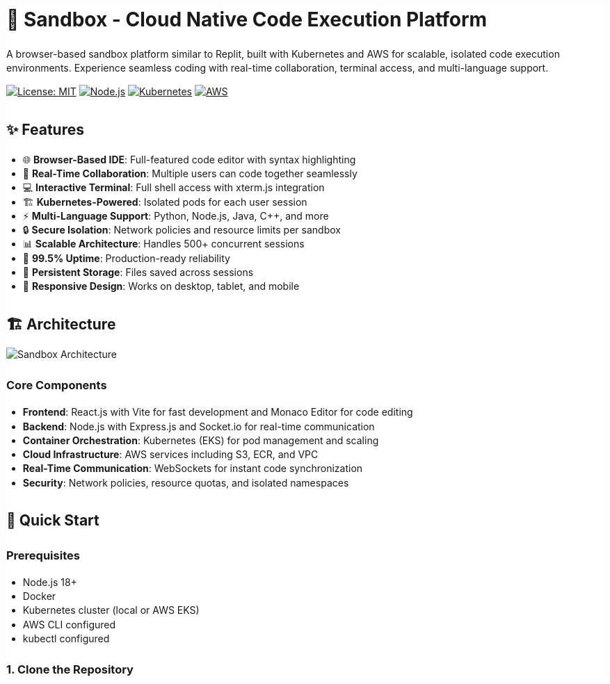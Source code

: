 # 🚀 Sandbox - Cloud Native Code Execution Platform

A browser-based sandbox platform similar to Replit, built with Kubernetes and AWS for scalable, isolated code execution environments. Experience seamless coding with real-time collaboration, terminal access, and multi-language support.

[![License: MIT](https://img.shields.io/badge/License-MIT-yellow.svg)](https://opensource.org/licenses/MIT)
[![Node.js](https://img.shields.io/badge/Node.js-18+-green.svg)](https://nodejs.org/)
[![Kubernetes](https://img.shields.io/badge/Kubernetes-1.25+-blue.svg)](https://kubernetes.io/)
[![AWS](https://img.shields.io/badge/AWS-EKS-orange.svg)](https://aws.amazon.com/eks/)

## ✨ Features

- 🌐 **Browser-Based IDE**: Full-featured code editor with syntax highlighting
- 🔄 **Real-Time Collaboration**: Multiple users can code together seamlessly
- 💻 **Interactive Terminal**: Full shell access with xterm.js integration
- 🏗️ **Kubernetes-Powered**: Isolated pods for each user session
- ⚡ **Multi-Language Support**: Python, Node.js, Java, C++, and more
- 🔒 **Secure Isolation**: Network policies and resource limits per sandbox
- 📊 **Scalable Architecture**: Handles 500+ concurrent sessions
- 🚀 **99.5% Uptime**: Production-ready reliability
- 💾 **Persistent Storage**: Files saved across sessions
- 📱 **Responsive Design**: Works on desktop, tablet, and mobile

## 🏗️ Architecture

![Sandbox Architecture](architecture-diagram-link)

### Core Components

- **Frontend**: React.js with Vite for fast development and Monaco Editor for code editing
- **Backend**: Node.js with Express.js and Socket.io for real-time communication
- **Container Orchestration**: Kubernetes (EKS) for pod management and scaling
- **Cloud Infrastructure**: AWS services including S3, ECR, and VPC
- **Real-Time Communication**: WebSockets for instant code synchronization
- **Security**: Network policies, resource quotas, and isolated namespaces

## 🚀 Quick Start

### Prerequisites

- Node.js 18+
- Docker
- Kubernetes cluster (local or AWS EKS)
- AWS CLI configured
- kubectl configured

### 1. Clone the Repository
